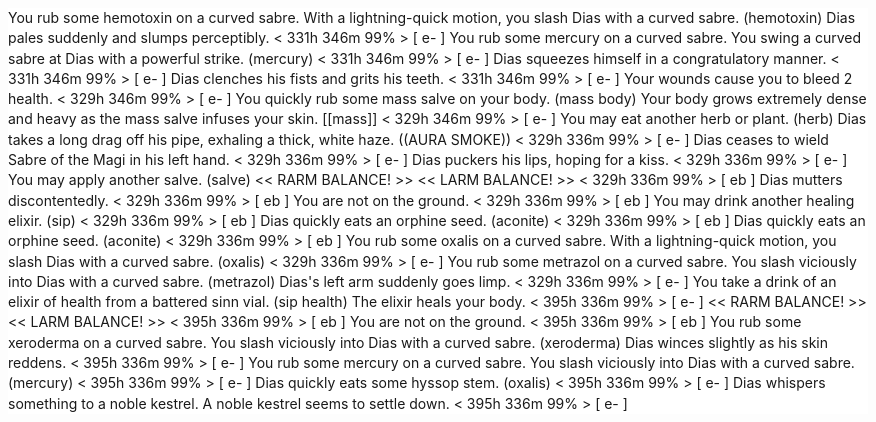 You rub some hemotoxin on a curved sabre.
With a lightning-quick motion, you slash Dias with a curved sabre. (hemotoxin)
Dias pales suddenly and slumps perceptibly.
< 331h 346m 99% > [ e-  ] 
You rub some mercury on a curved sabre.
You swing a curved sabre at Dias with a powerful strike. (mercury)
< 331h 346m 99% > [ e-  ] 
Dias squeezes himself in a congratulatory manner.
< 331h 346m 99% > [ e-  ] 
Dias clenches his fists and grits his teeth.
< 331h 346m 99% > [ e-  ] 
Your wounds cause you to bleed 2 health.
< 329h 346m 99% > [ e-  ] 
You quickly rub some mass salve on your body. (mass body)
Your body grows extremely dense and heavy as the mass salve infuses your skin. [[mass]]
< 329h 346m 99% > [ e-  ] 
You may eat another herb or plant. (herb)
Dias takes a long drag off his pipe, exhaling a thick, white haze. ((AURA SMOKE))
< 329h 336m 99% > [ e-  ] 
Dias ceases to wield Sabre of the Magi in his left hand.
< 329h 336m 99% > [ e-  ] 
Dias puckers his lips, hoping for a kiss.
< 329h 336m 99% > [ e-  ] 
You may apply another salve. (salve)
<< RARM BALANCE! >>
<< LARM BALANCE! >>
< 329h 336m 99% > [ eb  ] 
Dias mutters discontentedly.
< 329h 336m 99% > [ eb  ] 
You are not on the ground.
< 329h 336m 99% > [ eb  ] 
You may drink another healing elixir. (sip)
< 329h 336m 99% > [ eb  ] 
Dias quickly eats an orphine seed. (aconite)
< 329h 336m 99% > [ eb  ] 
Dias quickly eats an orphine seed. (aconite)
< 329h 336m 99% > [ eb  ] 
You rub some oxalis on a curved sabre.
With a lightning-quick motion, you slash Dias with a curved sabre. (oxalis)
< 329h 336m 99% > [ e-  ] 
You rub some metrazol on a curved sabre.
You slash viciously into Dias with a curved sabre. (metrazol)
Dias's left arm suddenly goes limp.
< 329h 336m 99% > [ e-  ] 
You take a drink of an elixir of health from a battered sinn vial. (sip health)
The elixir heals your body.
< 395h 336m 99% > [ e-  ] 
<< RARM BALANCE! >>
<< LARM BALANCE! >>
< 395h 336m 99% > [ eb  ] 
You are not on the ground.
< 395h 336m 99% > [ eb  ] 
You rub some xeroderma on a curved sabre.
You slash viciously into Dias with a curved sabre. (xeroderma)
Dias winces slightly as his skin reddens.
< 395h 336m 99% > [ e-  ] 
You rub some mercury on a curved sabre.
You slash viciously into Dias with a curved sabre. (mercury)
< 395h 336m 99% > [ e-  ] 
Dias quickly eats some hyssop stem. (oxalis)
< 395h 336m 99% > [ e-  ] 
Dias whispers something to a noble kestrel.
A noble kestrel seems to settle down.
< 395h 336m 99% > [ e-  ] 